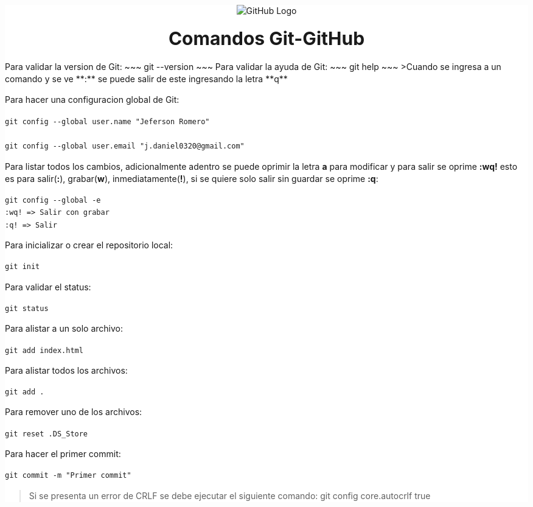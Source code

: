 <p align="center">
  <a target="blank"><img src="https://cdn-icons-png.flaticon.com/512/25/25231.png" width="150" alt="GitHub Logo" /></a>
</p>
<p align="center">
  <strong><span style="font-size: 30px;">Comandos Git-GitHub</span></strong>
</p>
Para validar la version de Git:
~~~
git --version
~~~
Para validar la ayuda de Git:
~~~
git help
~~~
>Cuando se ingresa a un comando y se ve **:** se puede salir de este ingresando la letra **q**

Para hacer una configuracion global de Git:
~~~
git config --global user.name "Jeferson Romero"

git config --global user.email "j.daniel0320@gmail.com"
~~~

Para listar todos los cambios, adicionalmente adentro se puede oprimir la letra **a** para modificar y para salir se oprime **:wq!** esto es para salir(**:**), grabar(**w**), inmediatamente(**!**), si se quiere solo salir sin guardar se oprime **:q**:
~~~
git config --global -e
:wq! => Salir con grabar
:q! => Salir
~~~
Para inicializar o crear el repositorio local:
~~~
git init
~~~
Para validar el status:
~~~
git status
~~~
Para alistar a un solo archivo:
~~~
git add index.html
~~~
Para alistar todos los archivos:
~~~
git add .
~~~
Para remover uno de los archivos:
~~~
git reset .DS_Store
~~~
Para hacer el primer commit:
~~~
git commit -m "Primer commit"
~~~
>Si se presenta un error de CRLF se debe ejecutar el siguiente comando:
git config core.autocrlf true 
